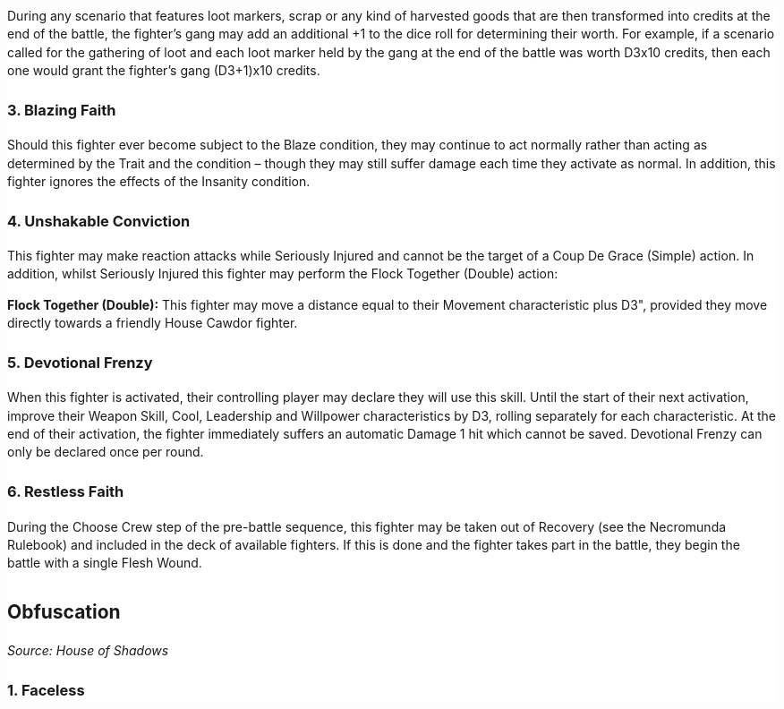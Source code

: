 During any scenario that features loot markers, scrap or any kind of harvested goods that are then transformed into credits at the end of the battle, the fighter’s gang may add an additional +1 to the dice roll for determining their worth. For example, if a scenario called for the gathering of loot and each loot marker held by the gang at the end of the battle was worth D3x10 credits, then each one would grant the fighter’s gang (D3+1)x10 credits.

### 3\. Blazing Faith[](https://necrovox.org/docs/gang-fighters-and-their-weaponry/skills/gang-specific-skills#3-blazing-faith "Direct link to 3. Blazing Faith")

Should this fighter ever become subject to the Blaze condition, they may continue to act normally rather than acting as determined by the Trait and the condition – though they may still suffer damage each time they activate as normal. In addition, this fighter ignores the effects of the Insanity condition.

### 4\. Unshakable Conviction[](https://necrovox.org/docs/gang-fighters-and-their-weaponry/skills/gang-specific-skills#4-unshakable-conviction "Direct link to 4. Unshakable Conviction")

This fighter may make reaction attacks while Seriously Injured and cannot be the target of a Coup De Grace (Simple) action. In addition, whilst Seriously Injured this fighter may perform the Flock Together (Double) action:

**Flock Together (Double):** This fighter may move a distance equal to their Movement characteristic plus D3", provided they move directly towards a friendly House Cawdor fighter.

### 5\. Devotional Frenzy[](https://necrovox.org/docs/gang-fighters-and-their-weaponry/skills/gang-specific-skills#5-devotional-frenzy "Direct link to 5. Devotional Frenzy")

When this fighter is activated, their controlling player may declare they will use this skill. Until the start of their next activation, improve their Weapon Skill, Cool, Leadership and Willpower characteristics by D3, rolling separately for each characteristic. At the end of their activation, the fighter immediately suffers an automatic Damage 1 hit which cannot be saved. Devotional Frenzy can only be declared once per round.

### 6\. Restless Faith[](https://necrovox.org/docs/gang-fighters-and-their-weaponry/skills/gang-specific-skills#6-restless-faith "Direct link to 6. Restless Faith")

During the Choose Crew step of the pre-battle sequence, this fighter may be taken out of Recovery (see the Necromunda Rulebook) and included in the deck of available fighters. If this is done and the fighter takes part in the battle, they begin the battle with a single Flesh Wound.

## Obfuscation[](https://necrovox.org/docs/gang-fighters-and-their-weaponry/skills/gang-specific-skills#obfuscation "Direct link to Obfuscation")

_Source: House of Shadows_

### 1\. Faceless[](https://necrovox.org/docs/gang-fighters-and-their-weaponry/skills/gang-specific-skills#1-faceless "Direct link to 1. Faceless")
